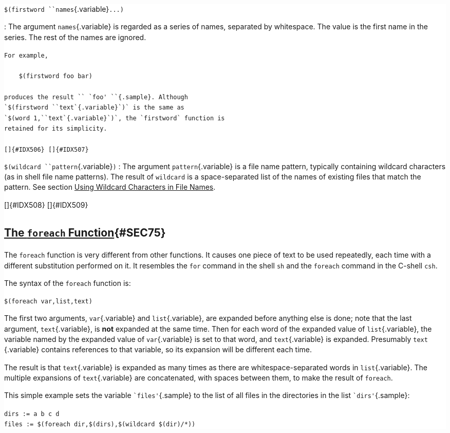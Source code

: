 `$(firstword ``names`{.variable}`...)`

:   The argument `names`{.variable} is regarded as a series of names,
    separated by whitespace. The value is the first name in the series.
    The rest of the names are ignored.

    For example,

        $(firstword foo bar)

    produces the result `` `foo' ``{.sample}. Although
    `$(firstword ``text`{.variable}`)` is the same as
    `$(word 1,``text`{.variable}`)`, the `firstword` function is
    retained for its simplicity.

    []{#IDX506} []{#IDX507}

`$(wildcard ``pattern`{.variable}`)`
:   The argument `pattern`{.variable} is a file name pattern, typically
    containing wildcard characters (as in shell file name patterns). The
    result of `wildcard` is a space-separated list of the names of
    existing files that match the pattern. See section [Using Wildcard
    Characters in File Names](make_4.md#SEC21).

[]{#IDX508} []{#IDX509}

## [The `foreach` Function](make_toc.md#SEC75){#SEC75}

The `foreach` function is very different from other functions. It causes
one piece of text to be used repeatedly, each time with a different
substitution performed on it. It resembles the `for` command in the
shell `sh` and the `foreach` command in the C-shell `csh`.

The syntax of the `foreach` function is:

    $(foreach var,list,text)

The first two arguments, `var`{.variable} and `list`{.variable}, are
expanded before anything else is done; note that the last argument,
`text`{.variable}, is **not** expanded at the same time. Then for each
word of the expanded value of `list`{.variable}, the variable named by
the expanded value of `var`{.variable} is set to that word, and
`text`{.variable} is expanded. Presumably `text`{.variable} contains
references to that variable, so its expansion will be different each
time.

The result is that `text`{.variable} is expanded as many times as there
are whitespace-separated words in `list`{.variable}. The multiple
expansions of `text`{.variable} are concatenated, with spaces between
them, to make the result of `foreach`.

This simple example sets the variable `` `files' ``{.sample} to the list
of all files in the directories in the list `` `dirs' ``{.sample}:

    dirs := a b c d
    files := $(foreach dir,$(dirs),$(wildcard $(dir)/*))
